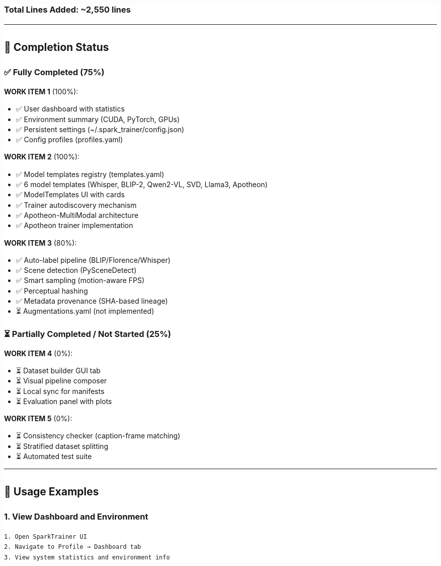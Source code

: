 ### Total Lines Added: ~2,550 lines

---

## 🎯 Completion Status

### ✅ Fully Completed (75%)

**WORK ITEM 1** (100%):
- ✅ User dashboard with statistics
- ✅ Environment summary (CUDA, PyTorch, GPUs)
- ✅ Persistent settings (~/.spark_trainer/config.json)
- ✅ Config profiles (profiles.yaml)

**WORK ITEM 2** (100%):
- ✅ Model templates registry (templates.yaml)
- ✅ 6 model templates (Whisper, BLIP-2, Qwen2-VL, SVD, Llama3, Apotheon)
- ✅ ModelTemplates UI with cards
- ✅ Trainer autodiscovery mechanism
- ✅ Apotheon-MultiModal architecture
- ✅ Apotheon trainer implementation

**WORK ITEM 3** (80%):
- ✅ Auto-label pipeline (BLIP/Florence/Whisper)
- ✅ Scene detection (PySceneDetect)
- ✅ Smart sampling (motion-aware FPS)
- ✅ Perceptual hashing
- ✅ Metadata provenance (SHA-based lineage)
- ⏳ Augmentations.yaml (not implemented)

### ⏳ Partially Completed / Not Started (25%)

**WORK ITEM 4** (0%):
- ⏳ Dataset builder GUI tab
- ⏳ Visual pipeline composer
- ⏳ Local sync for manifests
- ⏳ Evaluation panel with plots

**WORK ITEM 5** (0%):
- ⏳ Consistency checker (caption-frame matching)
- ⏳ Stratified dataset splitting
- ⏳ Automated test suite

---

## 🚀 Usage Examples

### 1. View Dashboard and Environment
```
1. Open SparkTrainer UI
2. Navigate to Profile → Dashboard tab
3. View system statistics and environment info
```
